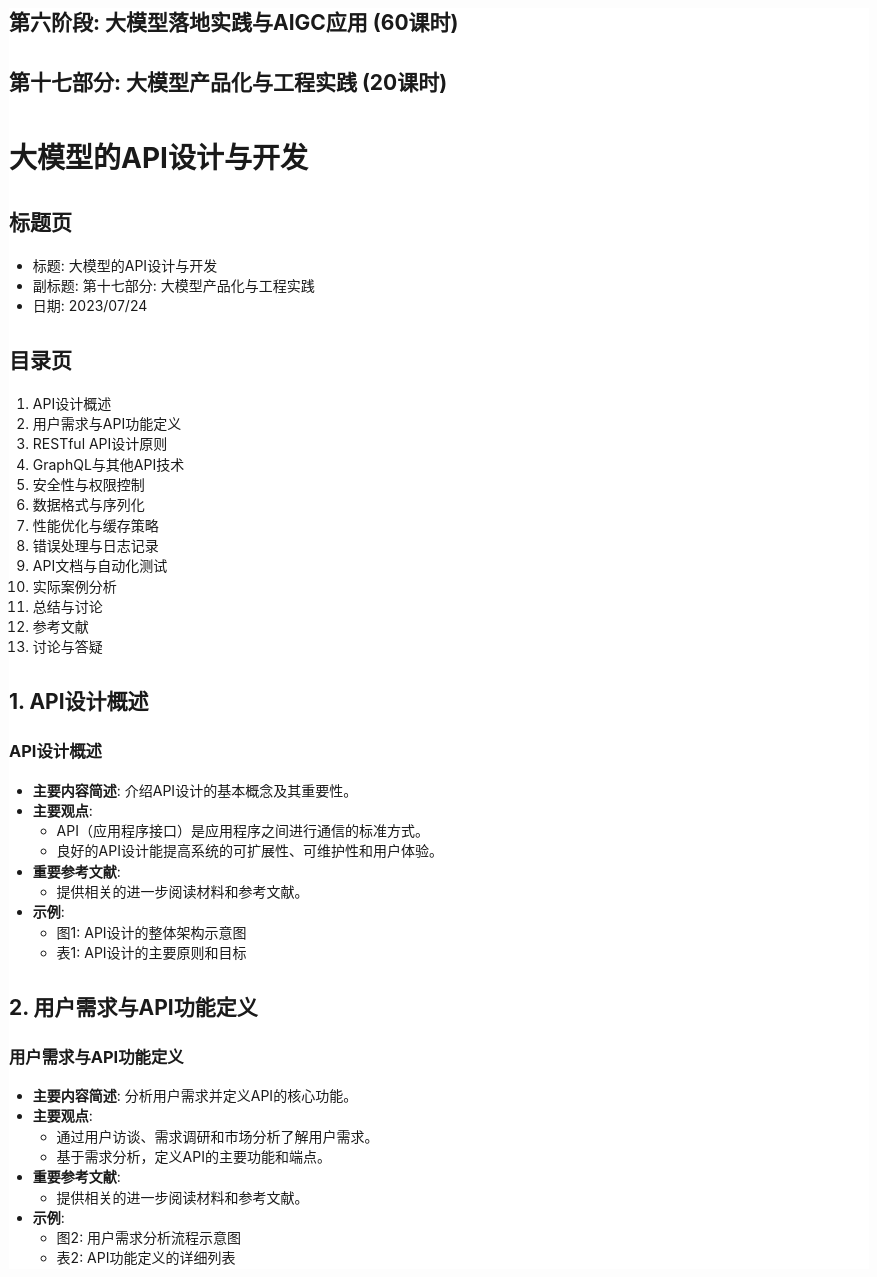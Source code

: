 ## 第六阶段: 大模型落地实践与AIGC应用 (60课时)

## 第十七部分: 大模型产品化与工程实践 (20课时)

# 大模型的API设计与开发

## 标题页

- 标题: 大模型的API设计与开发
- 副标题: 第十七部分: 大模型产品化与工程实践
- 日期: 2023/07/24

## 目录页

1. API设计概述
2. 用户需求与API功能定义
3. RESTful API设计原则
4. GraphQL与其他API技术
5. 安全性与权限控制
6. 数据格式与序列化
7. 性能优化与缓存策略
8. 错误处理与日志记录
9. API文档与自动化测试
10. 实际案例分析
11. 总结与讨论
12. 参考文献
13. 讨论与答疑

## 1. API设计概述

### API设计概述

- **主要内容简述**: 介绍API设计的基本概念及其重要性。
- **主要观点**:
  - API（应用程序接口）是应用程序之间进行通信的标准方式。
  - 良好的API设计能提高系统的可扩展性、可维护性和用户体验。
- **重要参考文献**:
  - 提供相关的进一步阅读材料和参考文献。
- **示例**:
  - 图1: API设计的整体架构示意图
  - 表1: API设计的主要原则和目标

## 2. 用户需求与API功能定义

### 用户需求与API功能定义

- **主要内容简述**: 分析用户需求并定义API的核心功能。
- **主要观点**:
  - 通过用户访谈、需求调研和市场分析了解用户需求。
  - 基于需求分析，定义API的主要功能和端点。
- **重要参考文献**:
  - 提供相关的进一步阅读材料和参考文献。
- **示例**:
  - 图2: 用户需求分析流程示意图
  - 表2: API功能定义的详细列表
